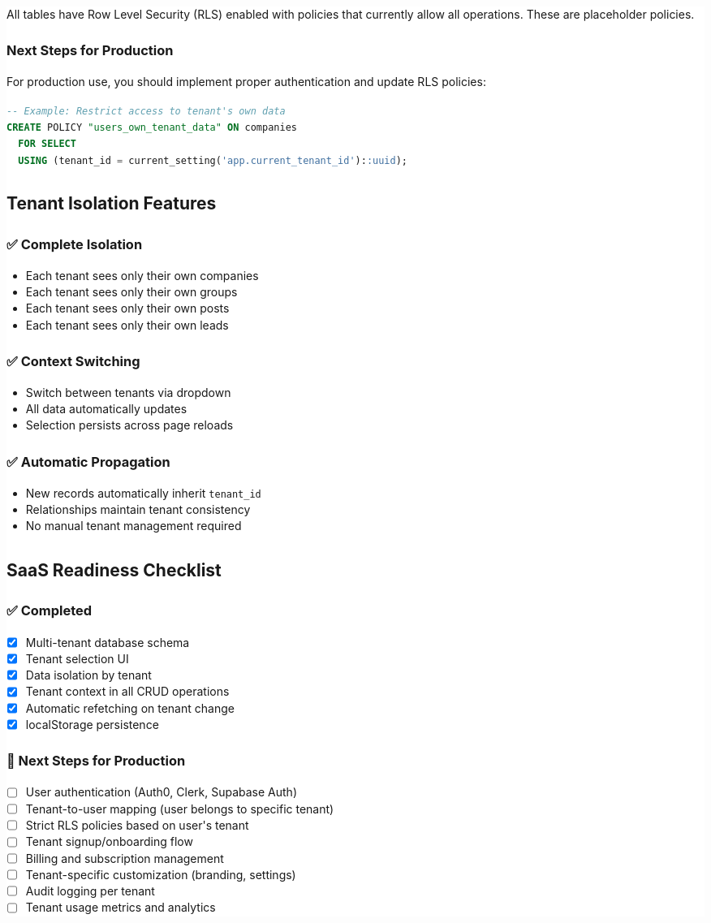 All tables have Row Level Security (RLS) enabled with policies that currently allow all operations. These are placeholder policies.

### Next Steps for Production

For production use, you should implement proper authentication and update RLS policies:

```sql
-- Example: Restrict access to tenant's own data
CREATE POLICY "users_own_tenant_data" ON companies
  FOR SELECT
  USING (tenant_id = current_setting('app.current_tenant_id')::uuid);
```

## Tenant Isolation Features

### ✅ Complete Isolation

- Each tenant sees only their own companies
- Each tenant sees only their own groups
- Each tenant sees only their own posts
- Each tenant sees only their own leads

### ✅ Context Switching

- Switch between tenants via dropdown
- All data automatically updates
- Selection persists across page reloads

### ✅ Automatic Propagation

- New records automatically inherit `tenant_id`
- Relationships maintain tenant consistency
- No manual tenant management required

## SaaS Readiness Checklist

### ✅ Completed

- [x] Multi-tenant database schema
- [x] Tenant selection UI
- [x] Data isolation by tenant
- [x] Tenant context in all CRUD operations
- [x] Automatic refetching on tenant change
- [x] localStorage persistence

### 🔄 Next Steps for Production

- [ ] User authentication (Auth0, Clerk, Supabase Auth)
- [ ] Tenant-to-user mapping (user belongs to specific tenant)
- [ ] Strict RLS policies based on user's tenant
- [ ] Tenant signup/onboarding flow
- [ ] Billing and subscription management
- [ ] Tenant-specific customization (branding, settings)
- [ ] Audit logging per tenant
- [ ] Tenant usage metrics and analytics
